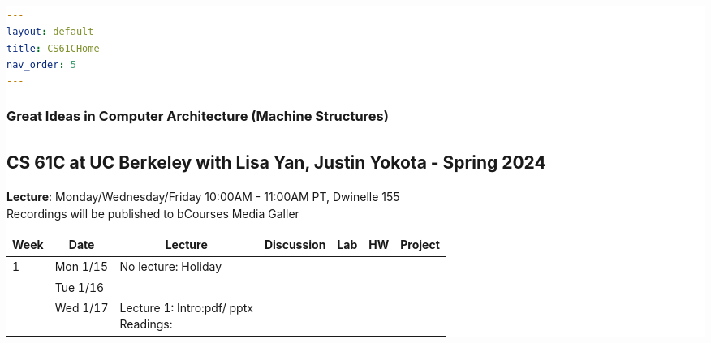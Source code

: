```yaml
---
layout: default
title: CS61CHome
nav_order: 5
---
```


<head>
  <meta charset="utf-8">
  <meta name="language" content="english">
  <title>Home | CS 61C Spring 2024</title>
</head>

<body>
  <main class="mb-4">
    <section class="section">
      <div class="container">
          
<section class="mb-4">
  <h1>Great Ideas in Computer Architecture (Machine Structures)</h1>
  <h2 class="h3 text-secondary">CS 61C at UC Berkeley with Lisa Yan, Justin Yokota - Spring 2024</h2>

  <p>
    <b>Lecture</b>: Monday&#x2F;Wednesday&#x2F;Friday 10:00AM - 11:00AM PT, Dwinelle 155 <br />
    Recordings will be published to bCourses Media Galler
  </p>

</section>
<section class="table-responsive">
  <table class="table table-bordered">
    <thead>
      <tr>
        <th>Week</th>
        <th>Date</th>
        <th>Lecture</th>
        <th>Discussion</th>
        <th>Lab</th>
        <th>HW</th>
        <th>Project</th>
      </tr>
    </thead>
    <tbody>
          <tr>
            <td class="align-middle text-center table-active" rowspan="5">1</td>
    <td class="align-middle text-center">Mon 1&#x2F;15</td>
            <td class="align-middle">
              No lecture: Holiday
            </td>
   <td class="align-middle" rowspan="7"></td>
            <td class="align-middle" rowspan="2"></td>
   <td class="align-middle" rowspan="4"></td>
    <td class="align-middle" rowspan="5"></td>
</tr>
         <tr>
 <td class="align-middle text-center">Tue 1&#x2F;16</td>
 <td></td>
       </tr>
         <tr>
            <td class="align-middle text-center">Wed 1&#x2F;17</td>
                  <td class="align-middle" rowspan="1">
    Lecture 1: Intro:<a herf="http://public2.yuantsy.com/Test/CS61c/Week1/1.17/CS61C-2024Sp-L01-Intro.pdf">pdf</a>/ <a herf="http://public2.yuantsy.com/Test/CS61c/Week1/1.17/CS61C-2024Sp-L01-Intro.pptx">pptx</a>
    <div>
        <span>Readings: </span>